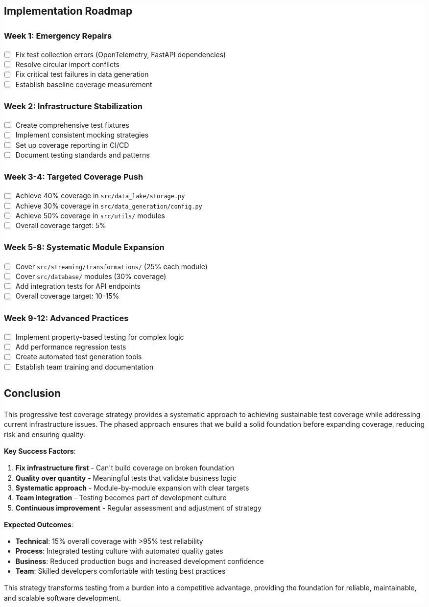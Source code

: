 ## Implementation Roadmap

### Week 1: Emergency Repairs
- [ ] Fix test collection errors (OpenTelemetry, FastAPI dependencies)
- [ ] Resolve circular import conflicts
- [ ] Fix critical test failures in data generation
- [ ] Establish baseline coverage measurement

### Week 2: Infrastructure Stabilization
- [ ] Create comprehensive test fixtures
- [ ] Implement consistent mocking strategies
- [ ] Set up coverage reporting in CI/CD
- [ ] Document testing standards and patterns

### Week 3-4: Targeted Coverage Push
- [ ] Achieve 40% coverage in `src/data_lake/storage.py`
- [ ] Achieve 30% coverage in `src/data_generation/config.py`
- [ ] Achieve 50% coverage in `src/utils/` modules
- [ ] Overall coverage target: 5%

### Week 5-8: Systematic Module Expansion
- [ ] Cover `src/streaming/transformations/` (25% each module)
- [ ] Cover `src/database/` modules (30% coverage)
- [ ] Add integration tests for API endpoints
- [ ] Overall coverage target: 10-15%

### Week 9-12: Advanced Practices
- [ ] Implement property-based testing for complex logic
- [ ] Add performance regression tests
- [ ] Create automated test generation tools
- [ ] Establish team training and documentation

## Conclusion

This progressive test coverage strategy provides a systematic approach to achieving sustainable test coverage while addressing current infrastructure issues. The phased approach ensures that we build a solid foundation before expanding coverage, reducing risk and ensuring quality.

**Key Success Factors**:
1. **Fix infrastructure first** - Can't build coverage on broken foundation
2. **Quality over quantity** - Meaningful tests that validate business logic
3. **Systematic approach** - Module-by-module expansion with clear targets
4. **Team integration** - Testing becomes part of development culture
5. **Continuous improvement** - Regular assessment and adjustment of strategy

**Expected Outcomes**:
- **Technical**: 15% overall coverage with >95% test reliability
- **Process**: Integrated testing culture with automated quality gates
- **Business**: Reduced production bugs and increased development confidence
- **Team**: Skilled developers comfortable with testing best practices

This strategy transforms testing from a burden into a competitive advantage, providing the foundation for reliable, maintainable, and scalable software development.
